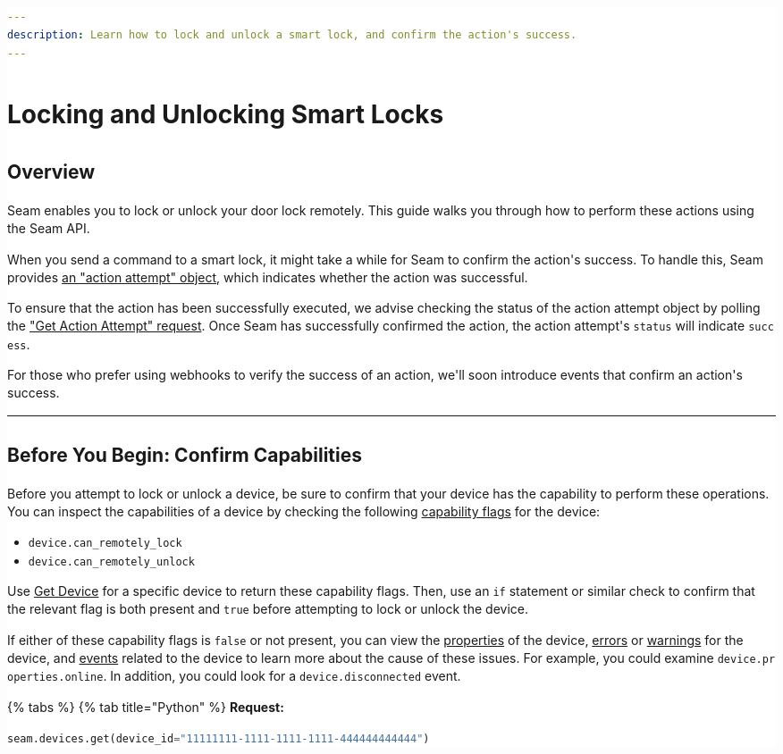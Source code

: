 ```yaml
---
description: Learn how to lock and unlock a smart lock, and confirm the action's success.
---
```


# Locking and Unlocking Smart Locks

## Overview

Seam enables you to lock or unlock your door lock remotely. This guide walks you through how to perform these actions using the Seam API.

When you send a command to a smart lock, it might take a while for Seam to confirm the action's success. To handle this, Seam provides [an "action attempt" object](../../core-concepts/action-attempts.md), which indicates whether the action was successful.

To ensure that the action has been successfully executed, we advise checking the status of the action attempt object by polling the ["Get Action Attempt" request](../../api-clients/action\_attempts/get.md). Once Seam has successfully confirmed the action, the action attempt's `status` will indicate `success`.

For those who prefer using webhooks to verify the success of an action, we'll soon introduce events that confirm an action's success.

***

## Before You Begin: Confirm Capabilities

Before you attempt to lock or unlock a device, be sure to confirm that your device has the capability to perform these operations. You can inspect the capabilities of a device by checking the following [capability flags](../../capability-guides/device-and-system-capabilities.md#capability-flags) for the device:

* `device.can_remotely_lock`
* `device.can_remotely_unlock`

Use [Get Device](../../api-clients/devices/get.md) for a specific device to return these capability flags. Then, use an `if` statement or similar check to confirm that the relevant flag is both present and `true` before attempting to lock or unlock the device.

If either of these capability flags is `false` or not present, you can view the [properties](../../api-clients/devices/#device-properties) of the device, [errors](../../api-clients/devices/#device-error-types) or [warnings](../../api-clients/devices/#device-warning-types) for the device, and [events](../../api-clients/events/#event-types) related to the device to learn more about the cause of these issues. For example, you could examine `device.properties.online`. In addition, you could look for a `device.disconnected` event.

{% tabs %}
{% tab title="Python" %}
**Request:**

```python
seam.devices.get(device_id="11111111-1111-1111-1111-444444444444")
```
